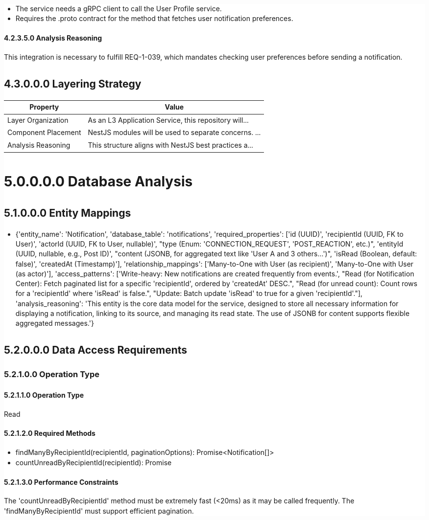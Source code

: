 - The service needs a gRPC client to call the User Profile service.
- Requires the .proto contract for the method that fetches user notification preferences.

#### 4.2.3.5.0 Analysis Reasoning

This integration is necessary to fulfill REQ-1-039, which mandates checking user preferences before sending a notification.

## 4.3.0.0.0 Layering Strategy

| Property | Value |
|----------|-------|
| Layer Organization | As an L3 Application Service, this repository will... |
| Component Placement | NestJS modules will be used to separate concerns. ... |
| Analysis Reasoning | This structure aligns with NestJS best practices a... |

# 5.0.0.0.0 Database Analysis

## 5.1.0.0.0 Entity Mappings

- {'entity_name': 'Notification', 'database_table': 'notifications', 'required_properties': ['id (UUID)', 'recipientId (UUID, FK to User)', 'actorId (UUID, FK to User, nullable)', "type (Enum: 'CONNECTION_REQUEST', 'POST_REACTION', etc.)", 'entityId (UUID, nullable, e.g., Post ID)', "content (JSONB, for aggregated text like 'User A and 3 others...')", 'isRead (Boolean, default: false)', 'createdAt (Timestamp)'], 'relationship_mappings': ['Many-to-One with User (as recipient)', 'Many-to-One with User (as actor)'], 'access_patterns': ['Write-heavy: New notifications are created frequently from events.', "Read (for Notification Center): Fetch paginated list for a specific 'recipientId', ordered by 'createdAt' DESC.", "Read (for unread count): Count rows for a 'recipientId' where 'isRead' is false.", "Update: Batch update 'isRead' to true for a given 'recipientId'."], 'analysis_reasoning': 'This entity is the core data model for the service, designed to store all necessary information for displaying a notification, linking to its source, and managing its read state. The use of JSONB for content supports flexible aggregated messages.'}

## 5.2.0.0.0 Data Access Requirements

### 5.2.1.0.0 Operation Type

#### 5.2.1.1.0 Operation Type

Read

#### 5.2.1.2.0 Required Methods

- findManyByRecipientId(recipientId, paginationOptions): Promise<Notification[]>
- countUnreadByRecipientId(recipientId): Promise<number>

#### 5.2.1.3.0 Performance Constraints

The 'countUnreadByRecipientId' method must be extremely fast (<20ms) as it may be called frequently. The 'findManyByRecipientId' must support efficient pagination.
